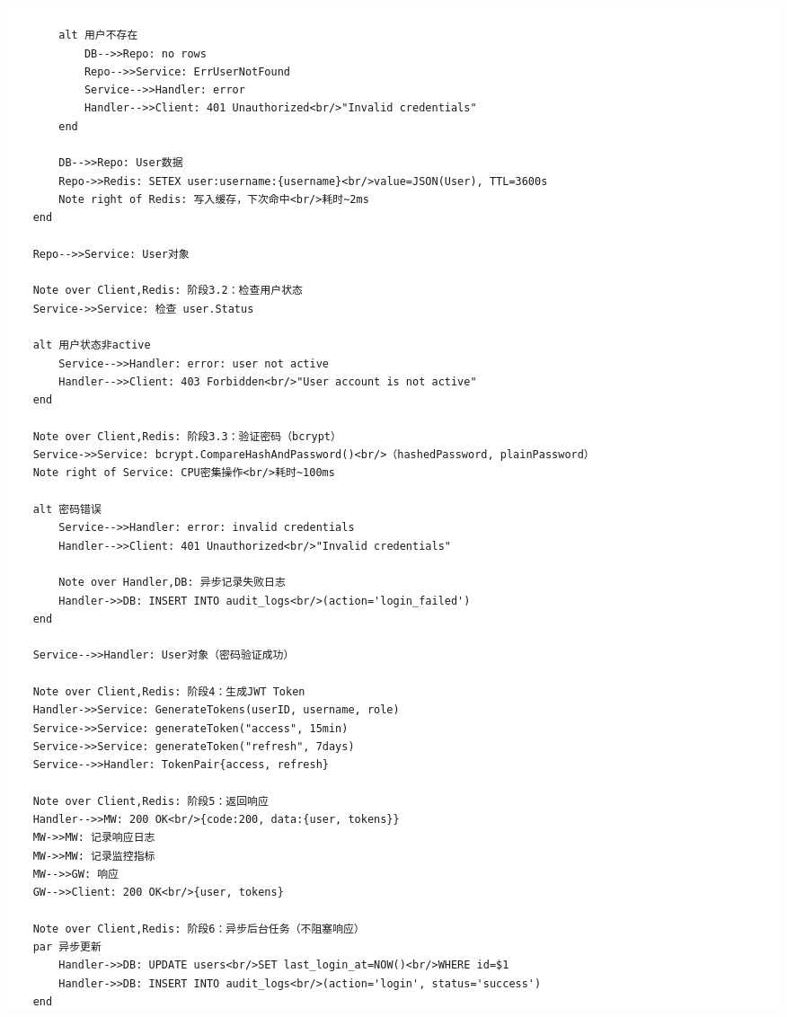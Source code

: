 ```mermaid
        
        alt 用户不存在
            DB-->>Repo: no rows
            Repo-->>Service: ErrUserNotFound
            Service-->>Handler: error
            Handler-->>Client: 401 Unauthorized<br/>"Invalid credentials"
        end
        
        DB-->>Repo: User数据
        Repo->>Redis: SETEX user:username:{username}<br/>value=JSON(User), TTL=3600s
        Note right of Redis: 写入缓存，下次命中<br/>耗时~2ms
    end
    
    Repo-->>Service: User对象
    
    Note over Client,Redis: 阶段3.2：检查用户状态
    Service->>Service: 检查 user.Status
    
    alt 用户状态非active
        Service-->>Handler: error: user not active
        Handler-->>Client: 403 Forbidden<br/>"User account is not active"
    end
    
    Note over Client,Redis: 阶段3.3：验证密码（bcrypt）
    Service->>Service: bcrypt.CompareHashAndPassword()<br/>（hashedPassword, plainPassword）
    Note right of Service: CPU密集操作<br/>耗时~100ms
    
    alt 密码错误
        Service-->>Handler: error: invalid credentials
        Handler-->>Client: 401 Unauthorized<br/>"Invalid credentials"
        
        Note over Handler,DB: 异步记录失败日志
        Handler->>DB: INSERT INTO audit_logs<br/>(action='login_failed')
    end
    
    Service-->>Handler: User对象（密码验证成功）
    
    Note over Client,Redis: 阶段4：生成JWT Token
    Handler->>Service: GenerateTokens(userID, username, role)
    Service->>Service: generateToken("access", 15min)
    Service->>Service: generateToken("refresh", 7days)
    Service-->>Handler: TokenPair{access, refresh}
    
    Note over Client,Redis: 阶段5：返回响应
    Handler-->>MW: 200 OK<br/>{code:200, data:{user, tokens}}
    MW->>MW: 记录响应日志
    MW->>MW: 记录监控指标
    MW-->>GW: 响应
    GW-->>Client: 200 OK<br/>{user, tokens}
    
    Note over Client,Redis: 阶段6：异步后台任务（不阻塞响应）
    par 异步更新
        Handler->>DB: UPDATE users<br/>SET last_login_at=NOW()<br/>WHERE id=$1
        Handler->>DB: INSERT INTO audit_logs<br/>(action='login', status='success')
    end
```
